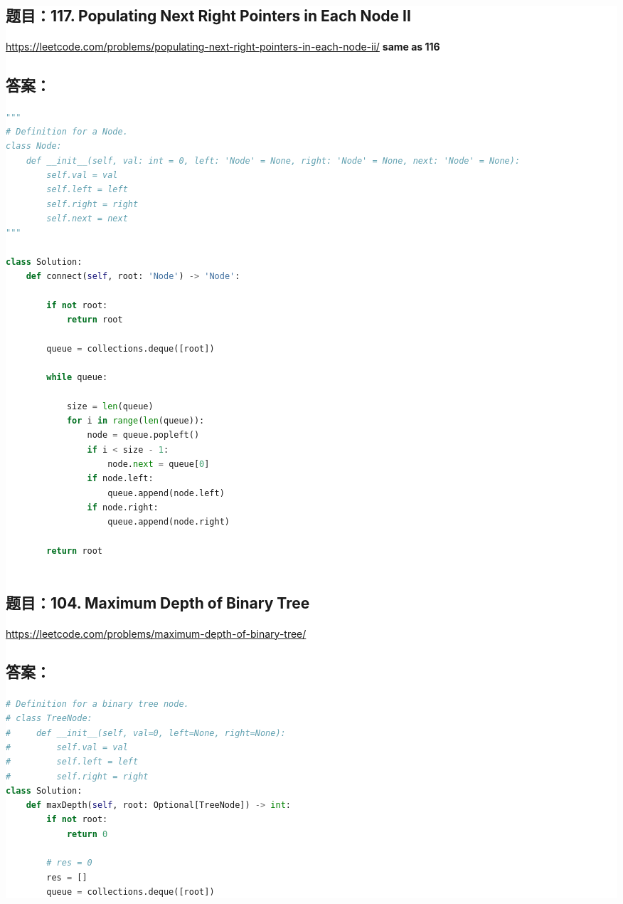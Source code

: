 ## 题目：117. Populating Next Right Pointers in Each Node II
https://leetcode.com/problems/populating-next-right-pointers-in-each-node-ii/
**same as 116**

## 答案：
```python
"""
# Definition for a Node.
class Node:
    def __init__(self, val: int = 0, left: 'Node' = None, right: 'Node' = None, next: 'Node' = None):
        self.val = val
        self.left = left
        self.right = right
        self.next = next
"""

class Solution:
    def connect(self, root: 'Node') -> 'Node':
        
        if not root:
            return root
        
        queue = collections.deque([root])
        
        while queue:
         
            size = len(queue)
            for i in range(len(queue)):
                node = queue.popleft()
                if i < size - 1:
                    node.next = queue[0]
                if node.left:
                    queue.append(node.left)
                if node.right:
                    queue.append(node.right)
            
        return root
        

```

## 题目：104. Maximum Depth of Binary Tree
https://leetcode.com/problems/maximum-depth-of-binary-tree/


## 答案：
```python
# Definition for a binary tree node.
# class TreeNode:
#     def __init__(self, val=0, left=None, right=None):
#         self.val = val
#         self.left = left
#         self.right = right
class Solution:
    def maxDepth(self, root: Optional[TreeNode]) -> int:
        if not root:
            return 0
        
        # res = 0
        res = []
        queue = collections.deque([root])
```